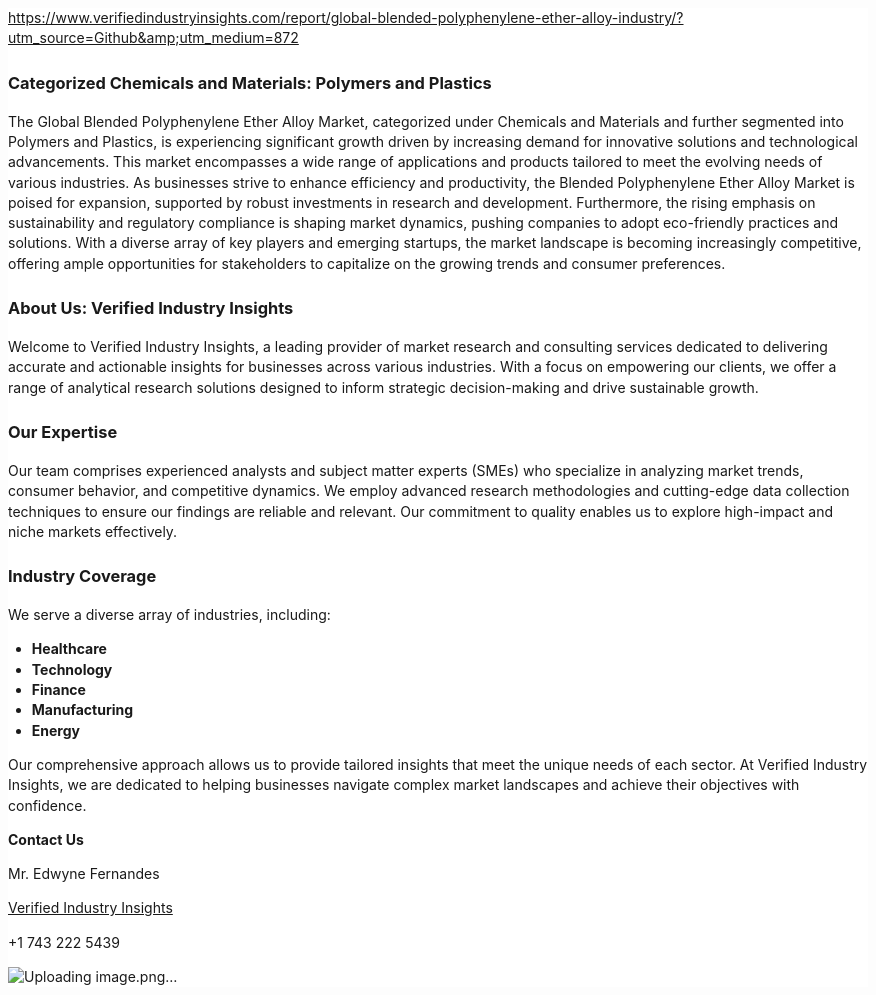 </strong><a href="https://www.verifiedindustryinsights.com/report/global-blended-polyphenylene-ether-alloy-industry/?utm_source=Github&amp;utm_medium=872">https://www.verifiedindustryinsights.com/report/global-blended-polyphenylene-ether-alloy-industry/?utm_source=Github&amp;utm_medium=872</a>&nbsp;</p><h3>Categorized Chemicals and Materials: Polymers and Plastics </h3><p>The Global Blended Polyphenylene Ether Alloy Market, categorized under Chemicals and Materials and further segmented into Polymers and Plastics, is experiencing significant growth driven by increasing demand for innovative solutions and technological advancements. This market encompasses a wide range of applications and products tailored to meet the evolving needs of various industries. As businesses strive to enhance efficiency and productivity, the Blended Polyphenylene Ether Alloy Market is poised for expansion, supported by robust investments in research and development. Furthermore, the rising emphasis on sustainability and regulatory compliance is shaping market dynamics, pushing companies to adopt eco-friendly practices and solutions. With a diverse array of key players and emerging startups, the market landscape is becoming increasingly competitive, offering ample opportunities for stakeholders to capitalize on the growing trends and consumer preferences.</p><h3>About Us: Verified Industry Insights</h3><p>Welcome to Verified Industry Insights, a leading provider of market research and consulting services dedicated to delivering accurate and actionable insights for businesses across various industries. With a focus on empowering our clients, we offer a range of analytical research solutions designed to inform strategic decision-making and drive sustainable growth.</p><h3>Our Expertise</h3><p>Our team comprises experienced analysts and subject matter experts (SMEs) who specialize in analyzing market trends, consumer behavior, and competitive dynamics. We employ advanced research methodologies and cutting-edge data collection techniques to ensure our findings are reliable and relevant. Our commitment to quality enables us to explore high-impact and niche markets effectively.</p><h3>Industry Coverage</h3><p>We serve a diverse array of industries, including:</p><ul><li><strong>Healthcare</strong></li><li><strong>Technology</strong></li><li><strong>Finance</strong></li><li><strong>Manufacturing</strong></li><li><strong>Energy</strong></li></ul><p>Our comprehensive approach allows us to provide tailored insights that meet the unique needs of each sector. At Verified Industry Insights, we are dedicated to helping businesses navigate complex market landscapes and achieve their objectives with confidence.</p><p><strong>Contact Us</strong></p><p>Mr. Edwyne Fernandes</p><p><a href="https://www.verifiedindustryinsights.com/">Verified Industry Insights</a></p><p>+1 743 222 5439</p>
![Uploading image.png…]()
